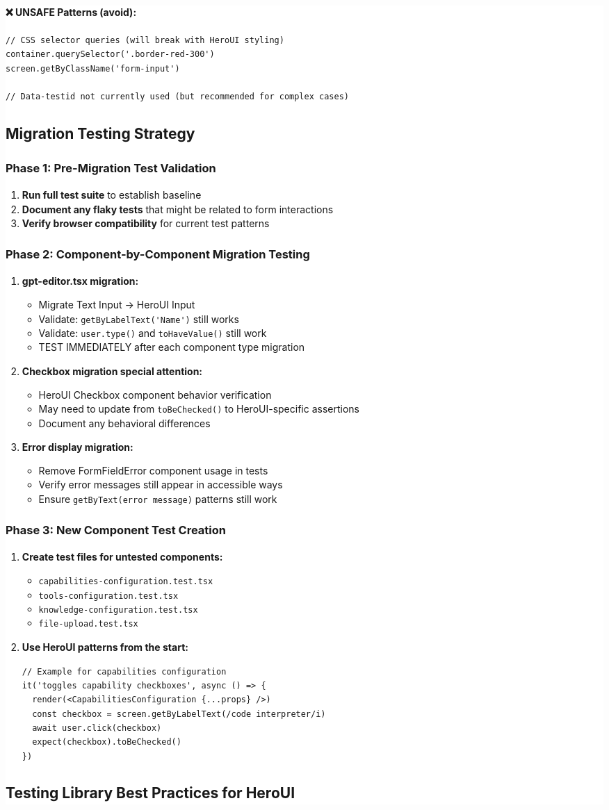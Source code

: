 #### ❌ UNSAFE Patterns (avoid):
```tsx
// CSS selector queries (will break with HeroUI styling)
container.querySelector('.border-red-300')
screen.getByClassName('form-input')

// Data-testid not currently used (but recommended for complex cases)
```

## Migration Testing Strategy

### Phase 1: Pre-Migration Test Validation
1. **Run full test suite** to establish baseline
2. **Document any flaky tests** that might be related to form interactions
3. **Verify browser compatibility** for current test patterns

### Phase 2: Component-by-Component Migration Testing
1. **gpt-editor.tsx migration:**
   - Migrate Text Input → HeroUI Input
   - Validate: `getByLabelText('Name')` still works
   - Validate: `user.type()` and `toHaveValue()` still work
   - TEST IMMEDIATELY after each component type migration

2. **Checkbox migration special attention:**
   - HeroUI Checkbox component behavior verification
   - May need to update from `toBeChecked()` to HeroUI-specific assertions
   - Document any behavioral differences

3. **Error display migration:**
   - Remove FormFieldError component usage in tests
   - Verify error messages still appear in accessible ways
   - Ensure `getByText(error message)` patterns still work

### Phase 3: New Component Test Creation
1. **Create test files for untested components:**
   - `capabilities-configuration.test.tsx`
   - `tools-configuration.test.tsx`
   - `knowledge-configuration.test.tsx`
   - `file-upload.test.tsx`

2. **Use HeroUI patterns from the start:**
   ```tsx
   // Example for capabilities configuration
   it('toggles capability checkboxes', async () => {
     render(<CapabilitiesConfiguration {...props} />)
     const checkbox = screen.getByLabelText(/code interpreter/i)
     await user.click(checkbox)
     expect(checkbox).toBeChecked()
   })
   ```

## Testing Library Best Practices for HeroUI
